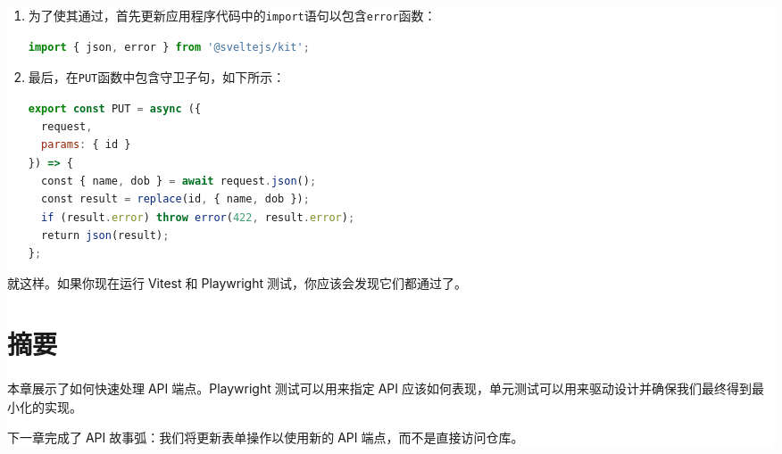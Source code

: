 1.  为了使其通过，首先更新应用程序代码中的`import`语句以包含`error`函数：

    ```js
    import { json, error } from '@sveltejs/kit';
    ```

1.  最后，在`PUT`函数中包含守卫子句，如下所示：

    ```js
    export const PUT = async ({
      request,
      params: { id }
    }) => {
      const { name, dob } = await request.json();
      const result = replace(id, { name, dob });
      if (result.error) throw error(422, result.error);
      return json(result);
    };
    ```

就这样。如果你现在运行 Vitest 和 Playwright 测试，你应该会发现它们都通过了。

# 摘要

本章展示了如何快速处理 API 端点。Playwright 测试可以用来指定 API 应该如何表现，单元测试可以用来驱动设计并确保我们最终得到最小化的实现。

下一章完成了 API 故事弧：我们将更新表单操作以使用新的 API 端点，而不是直接访问仓库。
